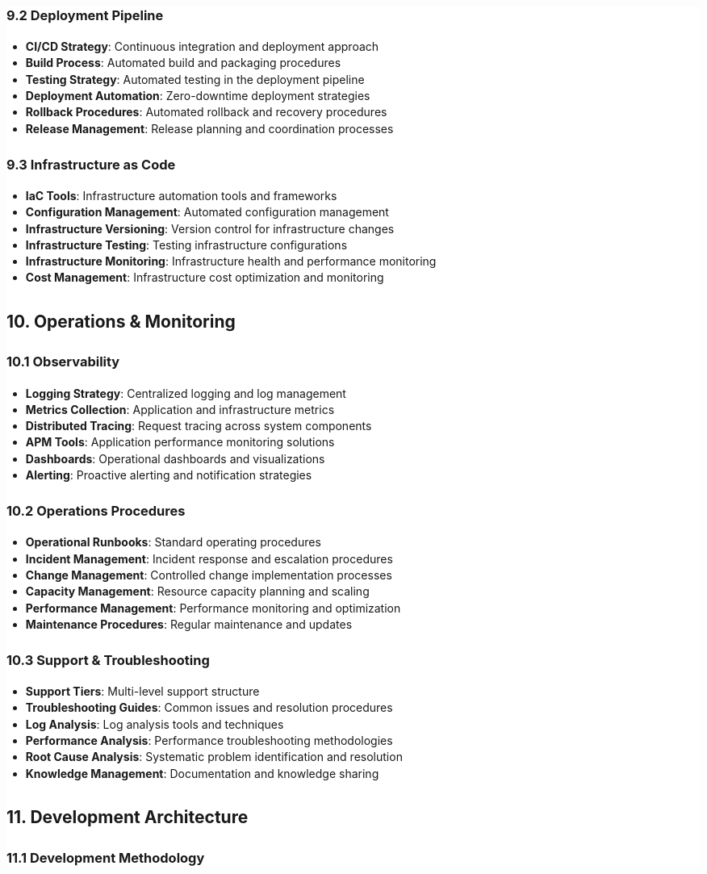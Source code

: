 ### 9.2 Deployment Pipeline

-   **CI/CD Strategy**: Continuous integration and deployment approach
-   **Build Process**: Automated build and packaging procedures
-   **Testing Strategy**: Automated testing in the deployment pipeline
-   **Deployment Automation**: Zero-downtime deployment strategies
-   **Rollback Procedures**: Automated rollback and recovery procedures
-   **Release Management**: Release planning and coordination processes

### 9.3 Infrastructure as Code

-   **IaC Tools**: Infrastructure automation tools and frameworks
-   **Configuration Management**: Automated configuration management
-   **Infrastructure Versioning**: Version control for infrastructure changes
-   **Infrastructure Testing**: Testing infrastructure configurations
-   **Infrastructure Monitoring**: Infrastructure health and performance monitoring
-   **Cost Management**: Infrastructure cost optimization and monitoring

## 10. Operations & Monitoring

### 10.1 Observability

-   **Logging Strategy**: Centralized logging and log management
-   **Metrics Collection**: Application and infrastructure metrics
-   **Distributed Tracing**: Request tracing across system components
-   **APM Tools**: Application performance monitoring solutions
-   **Dashboards**: Operational dashboards and visualizations
-   **Alerting**: Proactive alerting and notification strategies

### 10.2 Operations Procedures

-   **Operational Runbooks**: Standard operating procedures
-   **Incident Management**: Incident response and escalation procedures
-   **Change Management**: Controlled change implementation processes
-   **Capacity Management**: Resource capacity planning and scaling
-   **Performance Management**: Performance monitoring and optimization
-   **Maintenance Procedures**: Regular maintenance and updates

### 10.3 Support & Troubleshooting

-   **Support Tiers**: Multi-level support structure
-   **Troubleshooting Guides**: Common issues and resolution procedures
-   **Log Analysis**: Log analysis tools and techniques
-   **Performance Analysis**: Performance troubleshooting methodologies
-   **Root Cause Analysis**: Systematic problem identification and resolution
-   **Knowledge Management**: Documentation and knowledge sharing

## 11. Development Architecture

### 11.1 Development Methodology
